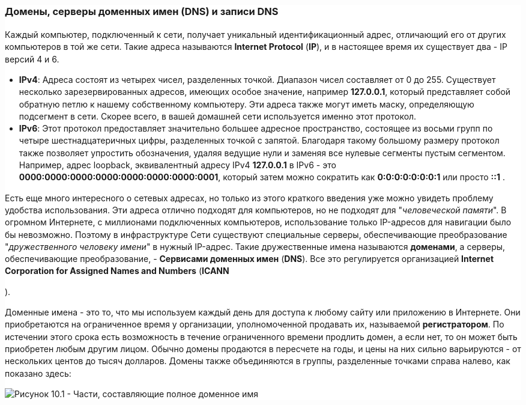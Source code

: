 ### Домены, серверы доменных имен (DNS) и записи DNS

Каждый компьютер, подключенный к сети, получает уникальный
идентификационный адрес, отличающий его от других компьютеров в той же
сети. Такие адреса называются **Internet Protocol** (**IP**), и в
настоящее время их существует два - IP версий 4 и 6.

-   **IPv4**: Адреса состоят из четырех чисел, разделенных точкой.
    Диапазон чисел составляет от 0 до 255. Существует несколько
    зарезервированных адресов, имеющих особое значение, например
    **127.0.0.1**, который представляет собой обратную петлю к нашему
    собственному компьютеру. Эти адреса также могут иметь маску,
    определяющую подсегмент в сети. Скорее всего, в вашей домашней сети
    используется именно этот протокол.
-   **IPv6**: Этот протокол предоставляет значительно большее адресное
    пространство, состоящее из восьми групп по четыре шестнадцатеричных
    цифры, разделенных точкой с запятой. Благодаря такому большому
    размеру протокол также позволяет упростить обозначения, удаляя
    ведущие нули и заменяя все нулевые сегменты пустым сегментом.
    Например, адрес loopback, эквивалентный адресу IPv4 **127.0.0.1** в
    IPv6 - это **0000:0000:0000:0000:0000:0000:0000:0001**, который
    затем можно сократить как **0:0:0:0:0:0:0:1** или просто <span
    class="No-Break">**::1**</span>
    .

Есть еще много интересного о сетевых адресах, но только из этого
краткого введения уже можно увидеть проблему удобства использования. Эти
адреса отлично подходят для компьютеров, но не подходят для
"*человеческой памяти*". В огромном Интернете, с миллионами подключенных
компьютеров, использование только IP-адресов для навигации было бы
невозможно. Поэтому в инфраструктуре Сети существуют специальные
серверы, обеспечивающие преобразование "*дружественного человеку имени*"
в нужный IP-адрес. Такие дружественные имена называются **доменами**, а
серверы, обеспечивающие преобразование, - **Сервисами доменных имен**
(**DNS**). Все это регулируется организацией **Internet Corporation for
Assigned Names and Numbers** (**ICANN**

).

Доменные имена - это то, что мы используем каждый день для доступа к
любому сайту или приложению в Интернете. Они приобретаются на
ограниченное время у организации, уполномоченной продавать их,
называемой **регистратором**. По истечении этого срока есть возможность
в течение ограниченного времени продлить домен, а если нет, то он может
быть приобретен любым другим лицом. Обычно домены продаются в пересчете
на годы, и цены на них сильно варьируются - от нескольких центов до
тысяч долларов. Домены также объединяются в группы, разделенные точками
справа налево, как показано здесь:

<div>

<div>

<img
src="https://learning.oreilly.com/api/v2/epubs/urn:orm:book:9781803238074/files/image/Figure_10.01_B18602.jpg"
width="907" height="133"
alt="Рисунок 10.1 - Части, составляющие полное доменное имя" />
